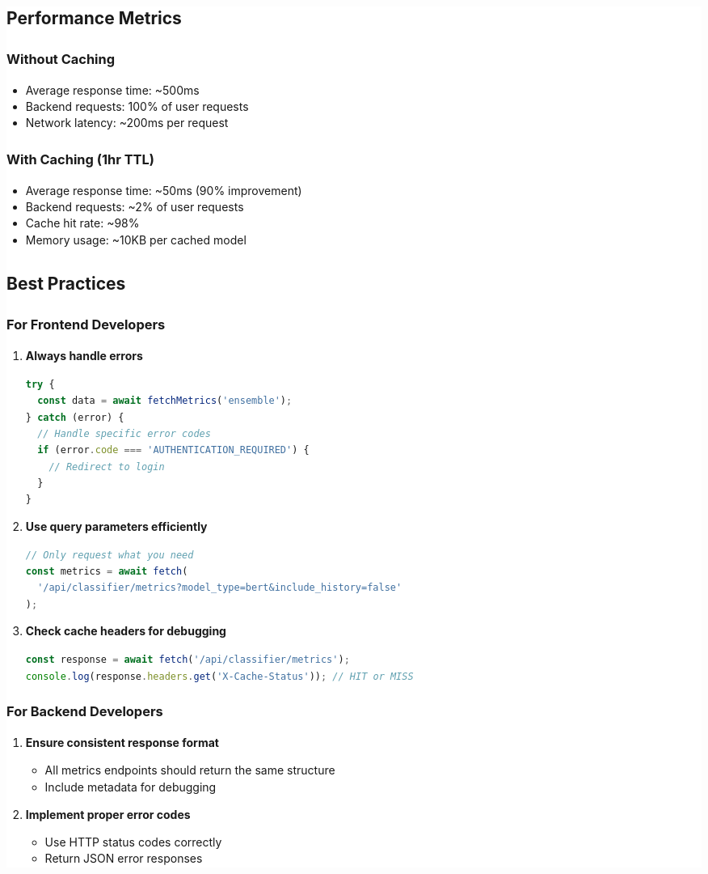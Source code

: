 ## Performance Metrics

### Without Caching
- Average response time: ~500ms
- Backend requests: 100% of user requests
- Network latency: ~200ms per request

### With Caching (1hr TTL)
- Average response time: ~50ms (90% improvement)
- Backend requests: ~2% of user requests
- Cache hit rate: ~98%
- Memory usage: ~10KB per cached model

## Best Practices

### For Frontend Developers

1. **Always handle errors**
   ```typescript
   try {
     const data = await fetchMetrics('ensemble');
   } catch (error) {
     // Handle specific error codes
     if (error.code === 'AUTHENTICATION_REQUIRED') {
       // Redirect to login
     }
   }
   ```

2. **Use query parameters efficiently**
   ```typescript
   // Only request what you need
   const metrics = await fetch(
     '/api/classifier/metrics?model_type=bert&include_history=false'
   );
   ```

3. **Check cache headers for debugging**
   ```typescript
   const response = await fetch('/api/classifier/metrics');
   console.log(response.headers.get('X-Cache-Status')); // HIT or MISS
   ```

### For Backend Developers

1. **Ensure consistent response format**
   - All metrics endpoints should return the same structure
   - Include metadata for debugging

2. **Implement proper error codes**
   - Use HTTP status codes correctly
   - Return JSON error responses
